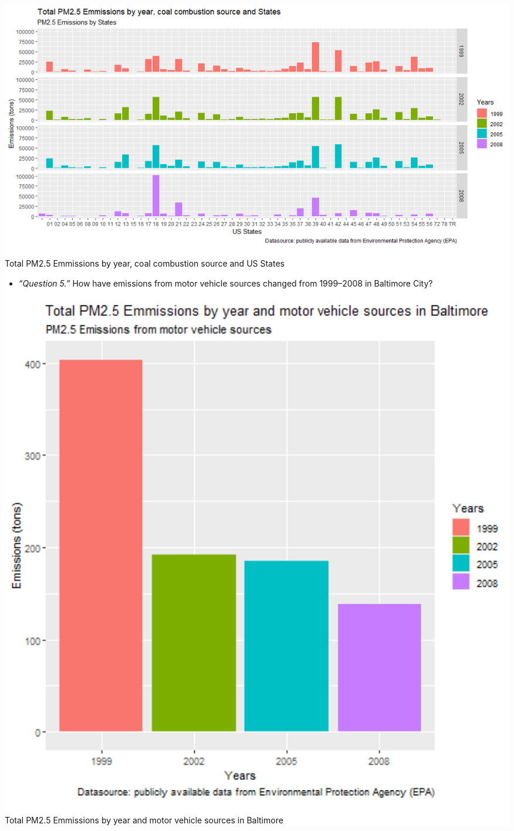 <img src="./images/Plot4_Emissions_year_coal_comb_states_2.png" alt="Total PM2.5 Emmissions by year, coal combustion source and US States" width="100%" />
<p class="caption">
Total PM2.5 Emmissions by year, coal combustion source and US States
</p>

</div>

-   *“Question 5.”* How have emissions from motor vehicle sources
    changed from 1999–2008 in Baltimore City?

<div class="figure">

<img src="./images/Plot5_Emissions_year_vehicle_Baltimore.png" alt="Total PM2.5 Emmissions by year and motor vehicle sources in Baltimore" width="100%" />
<p class="caption">
Total PM2.5 Emmissions by year and motor vehicle sources in Baltimore
</p>
